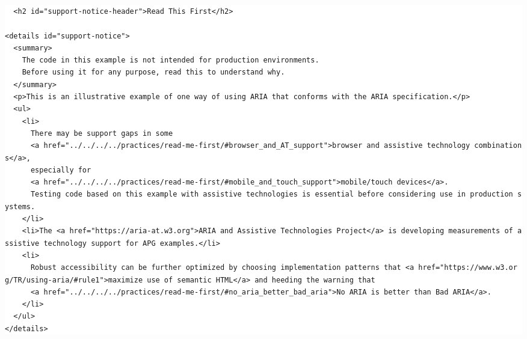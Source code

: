 <link 
  rel="stylesheet"
  href="{{ '/content-assets/wai-aria-practices/shared/css/github.css' | relative_url }}"
>

<script>
const addBodyClass = undefined;
const enableSidebar = true;
if (addBodyClass) document.body.classList.add(addBodyClass);
if (enableSidebar) document.body.classList.add('has-sidebar');
</script>
    

<script>
    const parentPage = window.location.pathname.match(
      /\/(patterns|practices|about)\//
    )?.[1];
    if (parentPage) {
      const parentHref = 'a[href*="' + parentPage + '"]';
      document.querySelector(parentHref).classList.add('active');
    }
  </script>
<div>

      <h2 id="support-notice-header">Read This First</h2>
      
    <details id="support-notice">
      <summary>
        The code in this example is not intended for production environments.
        Before using it for any purpose, read this to understand why.
      </summary>
      <p>This is an illustrative example of one way of using ARIA that conforms with the ARIA specification.</p>
      <ul>
        <li>
          There may be support gaps in some
          <a href="../../../../practices/read-me-first/#browser_and_AT_support">browser and assistive technology combinations</a>,
          especially for
          <a href="../../../../practices/read-me-first/#mobile_and_touch_support">mobile/touch devices</a>.
          Testing code based on this example with assistive technologies is essential before considering use in production systems.
        </li>
        <li>The <a href="https://aria-at.w3.org">ARIA and Assistive Technologies Project</a> is developing measurements of assistive technology support for APG examples.</li>
        <li>
          Robust accessibility can be further optimized by choosing implementation patterns that <a href="https://www.w3.org/TR/using-aria/#rule1">maximize use of semantic HTML</a> and heeding the warning that
          <a href="../../../../practices/read-me-first/#no_aria_better_bad_aria">No ARIA is better than Bad ARIA</a>.
        </li>
      </ul>
    </details>
  